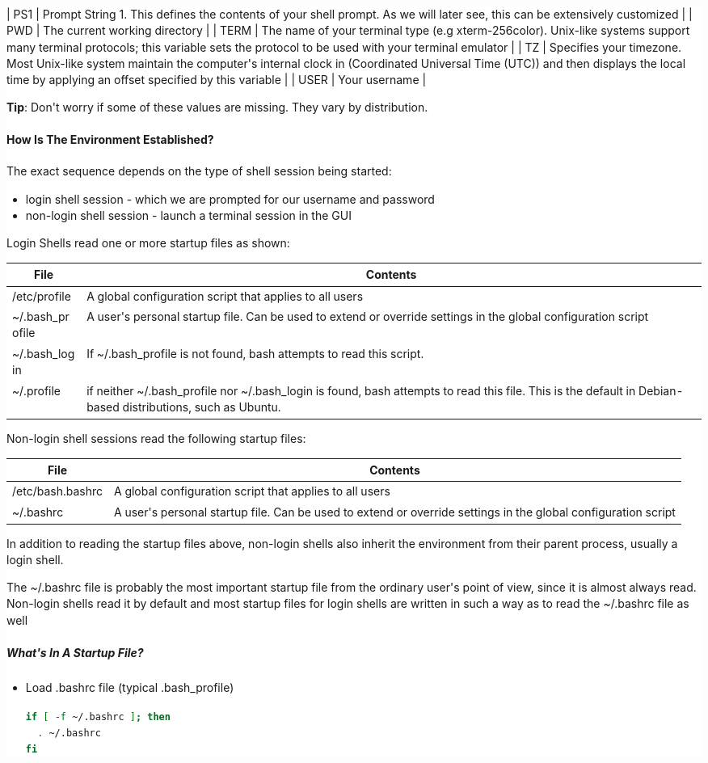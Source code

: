 | PS1      | Prompt String 1. This defines the contents of your shell prompt. As we will later see, this can be extensively customized                                                                                     |
| PWD      | The current working directory                                                                                                                                                                                 |
| TERM     | The name of your terminal type (e.g xterm-256color). Unix-like systems support many terminal protocols; this variable sets the protocol to be used with your terminal emulator                                |
| TZ       | Specifies your timezone. Most Unix-like system maintain the computer's internal clock in (Coordinated Universal Time (UTC)) and then displays the local time by applying an offset specified by this variable |
| USER     | Your username                                                                                                                                                                                                 |

**Tip**: Don't worry if some of these values are missing. They vary by distribution.

#### How Is The Environment Established?

The exact sequence depends on the type of shell session being started:

- login shell session - which we are prompted for our username and password
- non-login shell session - launch a terminal session in the GUI

Login Shells read one or more startup files as shown:

| File            | Contents                                                                                                                                                   |
| --------------- | ---------------------------------------------------------------------------------------------------------------------------------------------------------- |
| /etc/profile    | A global configuration script that applies to all users                                                                                                    |
| ~/.bash_profile | A user's personal startup file. Can be used to extend or override settings in the global configuration script                                              |
| ~/.bash_login   | If ~/.bash_profile is not found, bash attempts to read this script.                                                                                        |
| ~/.profile      | if neither ~/.bash_profile nor ~/.bash_login is found, bash attempts to read this file. This is the default in Debian-based distributions, such as Ubuntu. |

Non-login shell sessions read the following startup files:

| File             | Contents                                                                                                      |
| ---------------- | ------------------------------------------------------------------------------------------------------------- |
| /etc/bash.bashrc | A global configuration script that applies to all users                                                       |
| ~/.bashrc        | A user's personal startup file. Can be used to extend or override settings in the global configuration script |

In addition to reading the startup files above, non-login shells also inherit the environment from their parent process, usually a login shell.

The ~/.bashrc file is probably the most important startup file from the ordinary user's point of view, since it is almost
always read. Non-login shells read it by default and most startup files for login shells are written in such a way as to read
the ~/.bashrc file as well

##### What's In A Startup File?

- Load .bashrc file (typical .bash_profile)

  ```bash
  if [ -f ~/.bashrc ]; then
    . ~/.bashrc
  fi
  ```
